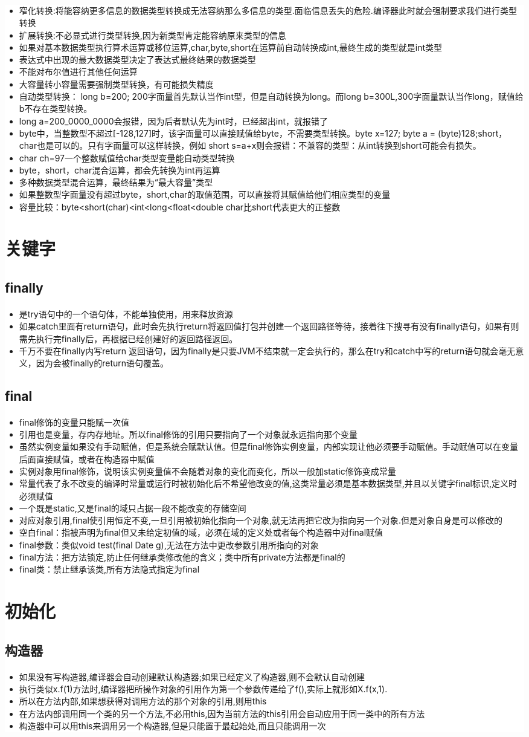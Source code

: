 + 窄化转换:将能容纳更多信息的数据类型转换成无法容纳那么多信息的类型.面临信息丢失的危险.编译器此时就会强制要求我们进行类型转换
+ 扩展转换:不必显式进行类型转换,因为新类型肯定能容纳原来类型的信息
+ 如果对基本数据类型执行算术运算或移位运算,char,byte,short在运算前自动转换成int,最终生成的类型就是int类型
+ 表达式中出现的最大数据类型决定了表达式最终结果的数据类型
+ 不能对布尔值进行其他任何运算
+ 大容量转小容量需要强制类型转换，有可能损失精度
+ 自动类型转换： long b=200; 200字面量首先默认当作int型，但是自动转换为long。而long b=300L,300字面量默认当作long，赋值给b不存在类型转换。
+ long a=200_0000_0000会报错，因为后者默认先为int时，已经超出int，就报错了
+ byte中，当整数型不超过[-128,127]时，该字面量可以直接赋值给byte，不需要类型转换。byte x=127; byte a = (byte)128;short，char也是可以的。只有字面量可以这样转换，例如 short s=a+x则会报错：不兼容的类型：从int转换到short可能会有损失。
+ char ch=97一个整数赋值给char类型变量能自动类型转换
+ byte，short，char混合运算，都会先转换为int再运算
+ 多种数据类型混合运算，最终结果为“最大容量”类型
+ 如果整数型字面量没有超过byte，short,char的取值范围，可以直接将其赋值给他们相应类型的变量
+ 容量比较：byte<short(char)<int<long<float<double  char比short代表更大的正整数

# 关键字

## finally

+ 是try语句中的一个语句体，不能单独使用，用来释放资源
+ 如果catch里面有return语句，此时会先执行return将返回值打包并创建一个返回路径等待，接着往下搜寻有没有finally语句，如果有则需先执行完finally后，再根据已经创建好的返回路径返回。
+ 千万不要在finally内写return 返回语句，因为finally是只要JVM不结束就一定会执行的，那么在try和catch中写的return语句就会毫无意义，因为会被finally的return语句覆盖。

## final

+ final修饰的变量只能赋一次值
+ 引用也是变量，存内存地址。所以final修饰的引用只要指向了一个对象就永远指向那个变量
+ 虽然实例变量如果没有手动赋值，但是系统会赋默认值。但是final修饰实例变量，内部实现让他必须要手动赋值。手动赋值可以在变量后面直接赋值，或者在构造器中赋值
+ 实例对象用final修饰，说明该实例变量值不会随着对象的变化而变化，所以一般加static修饰变成常量
+ 常量代表了永不改变的编译时常量或运行时被初始化后不希望他改变的值,这类常量必须是基本数据类型,并且以关键字final标识,定义时必须赋值
+ 一个既是static,又是final的域只占据一段不能改变的存储空间
+ 对应对象引用,final使引用恒定不变,一旦引用被初始化指向一个对象,就无法再把它改为指向另一个对象.但是对象自身是可以修改的
+ 空白final：指被声明为final但又未给定初值的域，必须在域的定义处或者每个构造器中对final赋值
+ final参数：类似void test(final Date g),无法在方法中更改参数引用所指向的对象
+ final方法：把方法锁定,防止任何继承类修改他的含义；类中所有private方法都是final的
+ final类：禁止继承该类,所有方法隐式指定为final

# 初始化

## 构造器

+ 如果没有写构造器,编译器会自动创建默认构造器;如果已经定义了构造器,则不会默认自动创建
+ 执行类似x.f(1)方法时,编译器把所操作对象的引用作为第一个参数传递给了f(),实际上就形如X.f(x,1).
+ 所以在方法内部,如果想获得对调用方法的那个对象的引用,则用this
+ 在方法内部调用同一个类的另一个方法,不必用this,因为当前方法的this引用会自动应用于同一类中的所有方法
+ 构造器中可以用this来调用另一个构造器,但是只能置于最起始处,而且只能调用一次

